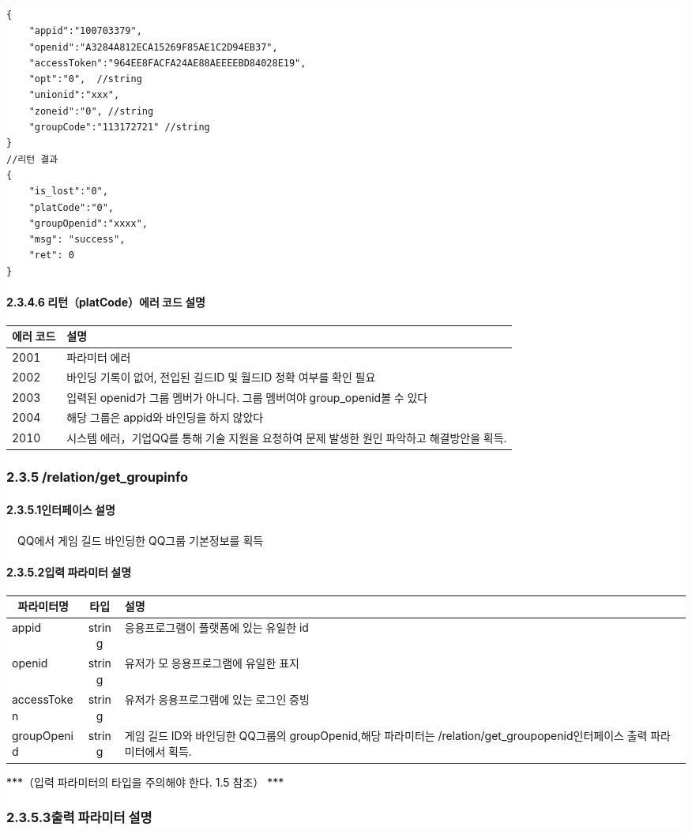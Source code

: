 	{
	    "appid":"100703379",
		"openid":"A3284A812ECA15269F85AE1C2D94EB37",
		"accessToken":"964EE8FACFA24AE88AEEEEBD84028E19",
		"opt":"0",	//string
		"unionid":"xxx",
		"zoneid":"0", //string
		"groupCode":"113172721" //string
	}
	//리턴 결과
	{
		"is_lost":"0",
		"platCode":"0",
		"groupOpenid":"xxxx",
	    "msg": "success",
	    "ret": 0
	}

#### 2.3.4.6 리턴（platCode）에러 코드 설명 ####
| 에러 코드| 설명 |
| ------------- |:-----|
|2001 	|파라미터 에러|
|2002 	|바인딩 기록이 없어, 전입된 길드ID 및 월드ID 정확 여부를 확인 필요|
|2003 	|입력된 openid가 그룹 멤버가 아니다. 그룹 멤버여야 group_openid볼 수 있다|
|2004 	|해당 그룹은 appid와 바인딩을 하지 않았다|
|2010 	|시스템 에러，기업QQ를 통해 기술 지원을 요청하여 문제 발생한 원인 파악하고 해결방안을 획득.| 


### 2.3.5 /relation/get_groupinfo ###

#### 2.3.5.1인터페이스 설명 ####
 　QQ에서 게임 길드 바인딩한 QQ그룹 기본정보를 획득

#### 2.3.5.2입력 파라미터 설명 ####

| 파라미터명| 타입|설명|
| ------------- |:-------------:|:-----|
| appid|string| 응용프로그램이 플랫폼에 있는 유일한 id |
| openid|string|유저가 모 응용프로그램에 유일한 표지 |
| accessToken|string|유저가 응용프로그램에 있는 로그인 증빙 |
| groupOpenid|string|게임 길드 ID와 바인딩한 QQ그룹의 groupOpenid,해당 파라미터는 /relation/get_groupopenid인터페이스 출력 파라미터에서 획득.|


***（입력 파라미터의 타입을 주의해야 한다. 1.5 참조） ***

### 2.3.5.3출력 파라미터 설명 ###
